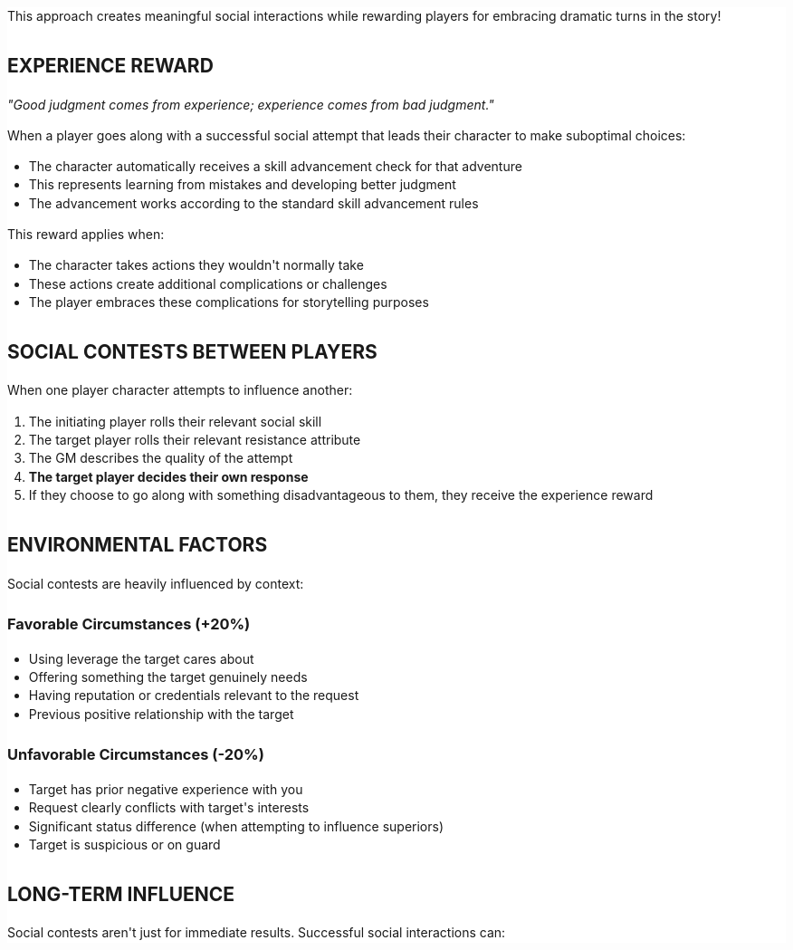This approach creates meaningful social interactions while rewarding players for embracing dramatic turns in the story!

## EXPERIENCE REWARD

*"Good judgment comes from experience; experience comes from bad judgment."*

When a player goes along with a successful social attempt that leads their character to make suboptimal choices:

- The character automatically receives a skill advancement check for that adventure
- This represents learning from mistakes and developing better judgment
- The advancement works according to the standard skill advancement rules

This reward applies when:

- The character takes actions they wouldn't normally take
- These actions create additional complications or challenges
- The player embraces these complications for storytelling purposes

## SOCIAL CONTESTS BETWEEN PLAYERS

When one player character attempts to influence another:

1. The initiating player rolls their relevant social skill
2. The target player rolls their relevant resistance attribute
3. The GM describes the quality of the attempt
4. **The target player decides their own response**
5. If they choose to go along with something disadvantageous to them, they receive the experience reward

## ENVIRONMENTAL FACTORS

Social contests are heavily influenced by context:

### Favorable Circumstances (+20%)

- Using leverage the target cares about
- Offering something the target genuinely needs
- Having reputation or credentials relevant to the request
- Previous positive relationship with the target

### Unfavorable Circumstances (-20%)

- Target has prior negative experience with you
- Request clearly conflicts with target's interests
- Significant status difference (when attempting to influence superiors)
- Target is suspicious or on guard

## LONG-TERM INFLUENCE

Social contests aren't just for immediate results. Successful social interactions can:
